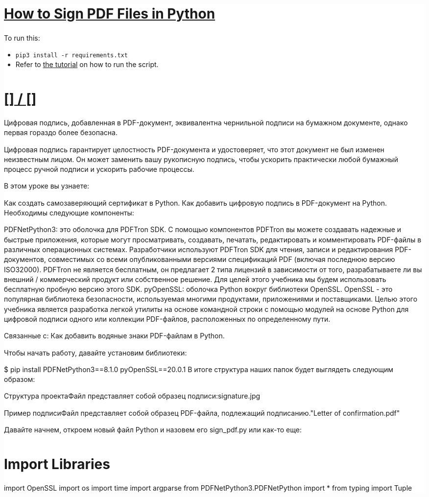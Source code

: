 # [How to Sign PDF Files in Python](https://www.thepythoncode.com/article/sign-pdf-files-in-python)
To run this:
- `pip3 install -r requirements.txt`
- Refer to [the tutorial](https://www.thepythoncode.com/article/sign-pdf-files-in-python) on how to run the script.
##
# [[] / []]()
Цифровая подпись, добавленная в PDF-документ, эквивалентна чернильной подписи на бумажном документе, однако первая гораздо более безопасна.

Цифровая подпись гарантирует целостность PDF-документа и удостоверяет, что этот документ не был изменен неизвестным лицом. Он может заменить вашу рукописную подпись, чтобы ускорить практически любой бумажный процесс ручной подписи и ускорить рабочие процессы.

В этом уроке вы узнаете:

Как создать самозаверяющий сертификат в Python.
Как добавить цифровую подпись в PDF-документ на Python.
Необходимы следующие компоненты:

PDFNetPython3: это оболочка для PDFTron SDK. С помощью компонентов PDFTron вы можете создавать надежные и быстрые приложения, которые могут просматривать, создавать, печатать, редактировать и комментировать PDF-файлы в различных операционных системах. Разработчики используют PDFTron SDK для чтения, записи и редактирования PDF-документов, совместимых со всеми опубликованными версиями спецификаций PDF (включая последнюю версию ISO32000). PDFTron не является бесплатным, он предлагает 2 типа лицензий в зависимости от того, разрабатываете ли вы внешний / коммерческий продукт или собственное решение. Для целей этого учебника мы будем использовать бесплатную пробную версию этого SDK.
pyOpenSSL: оболочка Python вокруг библиотеки OpenSSL. OpenSSL - это популярная библиотека безопасности, используемая многими продуктами, приложениями и поставщиками.
Целью этого учебника является разработка легкой утилиты на основе командной строки с помощью модулей на основе Python для цифровой подписи одного или коллекции PDF-файлов, расположенных по определенному пути.

Связанные с: Как добавить водяные знаки PDF-файлам в Python.

Чтобы начать работу, давайте установим библиотеки:

$ pip install PDFNetPython3==8.1.0 pyOpenSSL==20.0.1
В итоге структура наших папок будет выглядеть следующим образом:

Структура проектаФайл представляет собой образец подписи:signature.jpg

Пример подписиФайл представляет собой образец PDF-файла, подлежащий подписанию."Letter of confirmation.pdf"

Давайте начнем, откроем новый файл Python и назовем его sign_pdf.py или как-то еще:

# Import Libraries
import OpenSSL
import os
import time
import argparse
from PDFNetPython3.PDFNetPython import *
from typing import Tuple
